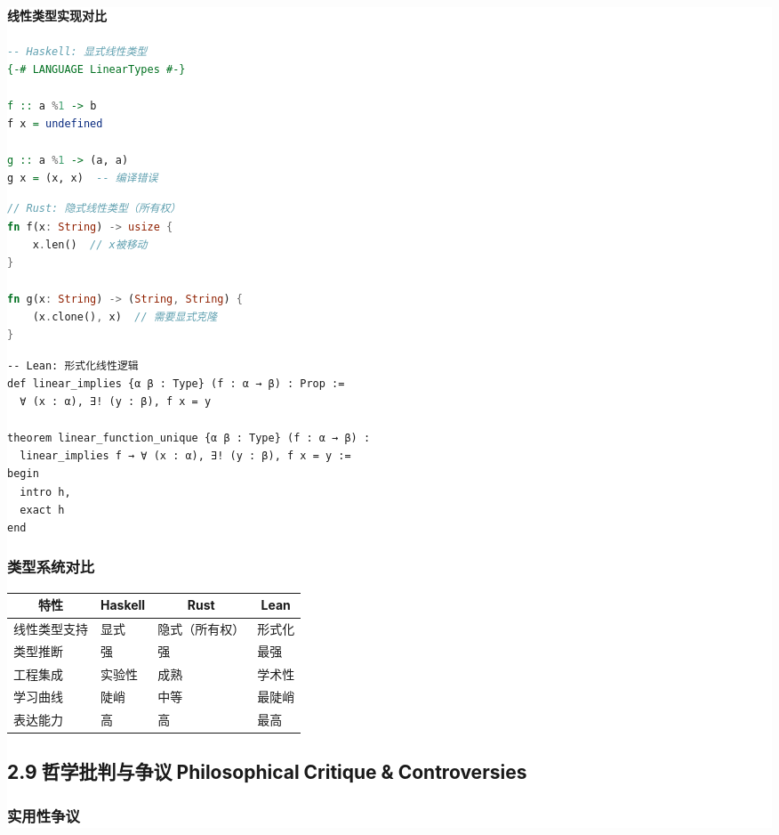#### 线性类型实现对比

```haskell
-- Haskell: 显式线性类型
{-# LANGUAGE LinearTypes #-}

f :: a %1 -> b
f x = undefined

g :: a %1 -> (a, a)
g x = (x, x)  -- 编译错误
```

```rust
// Rust: 隐式线性类型（所有权）
fn f(x: String) -> usize {
    x.len()  // x被移动
}

fn g(x: String) -> (String, String) {
    (x.clone(), x)  // 需要显式克隆
}
```

```lean
-- Lean: 形式化线性逻辑
def linear_implies {α β : Type} (f : α → β) : Prop :=
  ∀ (x : α), ∃! (y : β), f x = y

theorem linear_function_unique {α β : Type} (f : α → β) :
  linear_implies f → ∀ (x : α), ∃! (y : β), f x = y :=
begin
  intro h,
  exact h
end
```

### 类型系统对比

| 特性 | Haskell | Rust | Lean |
|------|---------|------|------|
| 线性类型支持 | 显式 | 隐式（所有权） | 形式化 |
| 类型推断 | 强 | 强 | 最强 |
| 工程集成 | 实验性 | 成熟 | 学术性 |
| 学习曲线 | 陡峭 | 中等 | 最陡峭 |
| 表达能力 | 高 | 高 | 最高 |

## 2.9 哲学批判与争议 Philosophical Critique & Controversies

### 实用性争议
